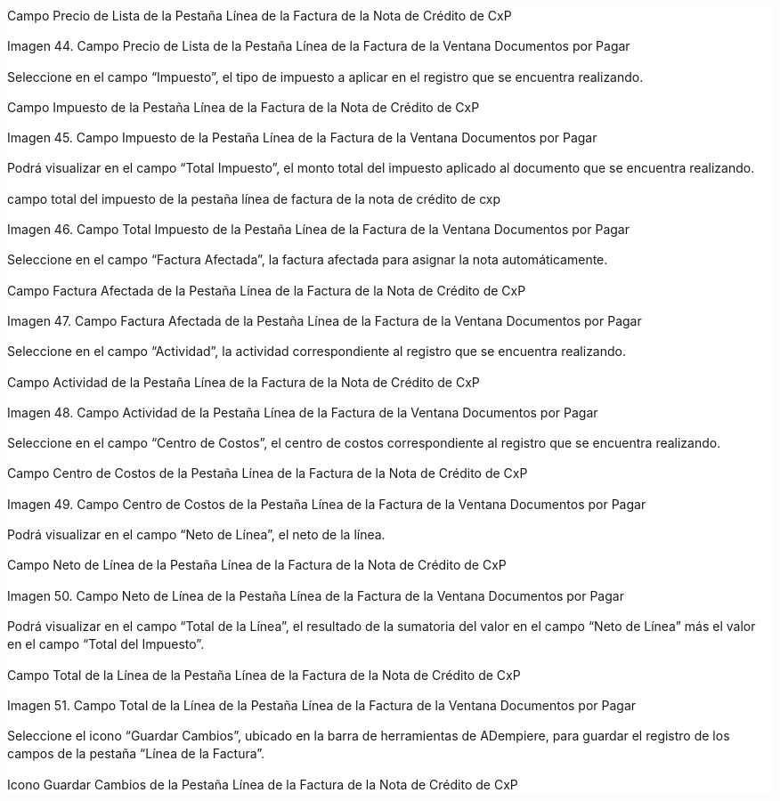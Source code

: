 Campo Precio de Lista de la Pestaña Línea de la Factura de la Nota de Crédito de CxP

Imagen 44. Campo Precio de Lista de la Pestaña Línea de la Factura de la Ventana Documentos por Pagar

Seleccione en el campo “Impuesto”, el tipo de impuesto a aplicar en el registro que se encuentra realizando.

Campo Impuesto de la Pestaña Línea de la Factura de la Nota de Crédito de CxP

Imagen 45. Campo Impuesto de la Pestaña Línea de la Factura de la Ventana Documentos por Pagar

Podrá visualizar en el campo “Total Impuesto”, el monto total del impuesto aplicado al documento que se encuentra realizando.

campo total del impuesto de la pestaña línea de factura de la nota de crédito de cxp

Imagen 46. Campo Total Impuesto de la Pestaña Línea de la Factura de la Ventana Documentos por Pagar

Seleccione en el campo “Factura Afectada”, la factura afectada para asignar la nota automáticamente.

Campo Factura Afectada de la Pestaña Línea de la Factura de la Nota de Crédito de CxP

Imagen 47. Campo Factura Afectada de la Pestaña Línea de la Factura de la Ventana Documentos por Pagar

Seleccione en el campo “Actividad”, la actividad correspondiente al registro que se encuentra realizando.

Campo Actividad de la Pestaña Línea de la Factura de la Nota de Crédito de CxP

Imagen 48. Campo Actividad de la Pestaña Línea de la Factura de la Ventana Documentos por Pagar

Seleccione en el campo “Centro de Costos”, el centro de costos correspondiente al registro que se encuentra realizando.

Campo Centro de Costos de la Pestaña Línea de la Factura de la Nota de Crédito de CxP

Imagen 49. Campo Centro de Costos de la Pestaña Línea de la Factura de la Ventana Documentos por Pagar

Podrá visualizar en el campo “Neto de Línea”, el neto de la línea.

Campo Neto de Línea de la Pestaña Línea de la Factura de la Nota de Crédito de CxP

Imagen 50. Campo Neto de Línea de la Pestaña Línea de la Factura de la Ventana Documentos por Pagar

Podrá visualizar en el campo “Total de la Línea”, el resultado de la sumatoria del valor en el campo “Neto de Línea” más el valor en el campo “Total del Impuesto”.

Campo Total de la Línea de la Pestaña Línea de la Factura de la Nota de Crédito de CxP

Imagen 51. Campo Total de la Línea de la Pestaña Línea de la Factura de la Ventana Documentos por Pagar

Seleccione el icono “Guardar Cambios”, ubicado en la barra de herramientas de ADempiere, para guardar el registro de los campos de la pestaña “Línea de la Factura”.

Icono Guardar Cambios de la Pestaña Línea de la Factura de la Nota de Crédito de CxP
